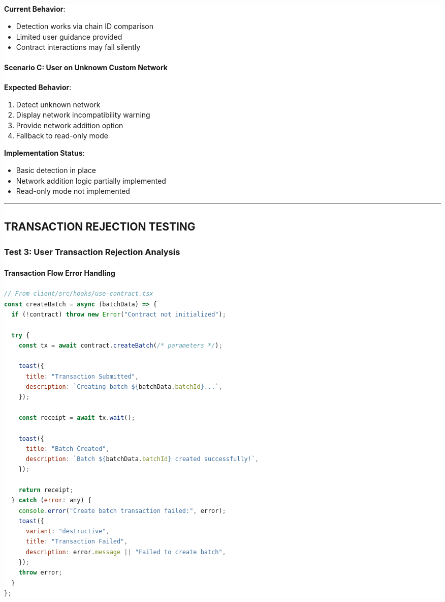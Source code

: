 **Current Behavior**:
- Detection works via chain ID comparison
- Limited user guidance provided
- Contract interactions may fail silently

#### Scenario C: User on Unknown Custom Network
**Expected Behavior**:
1. Detect unknown network
2. Display network incompatibility warning
3. Provide network addition option
4. Fallback to read-only mode

**Implementation Status**:
- Basic detection in place
- Network addition logic partially implemented
- Read-only mode not implemented

---

## TRANSACTION REJECTION TESTING

### Test 3: User Transaction Rejection Analysis

#### Transaction Flow Error Handling
```javascript
// From client/src/hooks/use-contract.tsx
const createBatch = async (batchData) => {
  if (!contract) throw new Error("Contract not initialized");
  
  try {
    const tx = await contract.createBatch(/* parameters */);
    
    toast({
      title: "Transaction Submitted",
      description: `Creating batch ${batchData.batchId}...`,
    });
    
    const receipt = await tx.wait();
    
    toast({
      title: "Batch Created",
      description: `Batch ${batchData.batchId} created successfully!`,
    });
    
    return receipt;
  } catch (error: any) {
    console.error("Create batch transaction failed:", error);
    toast({
      variant: "destructive",
      title: "Transaction Failed",
      description: error.message || "Failed to create batch",
    });
    throw error;
  }
};
```
